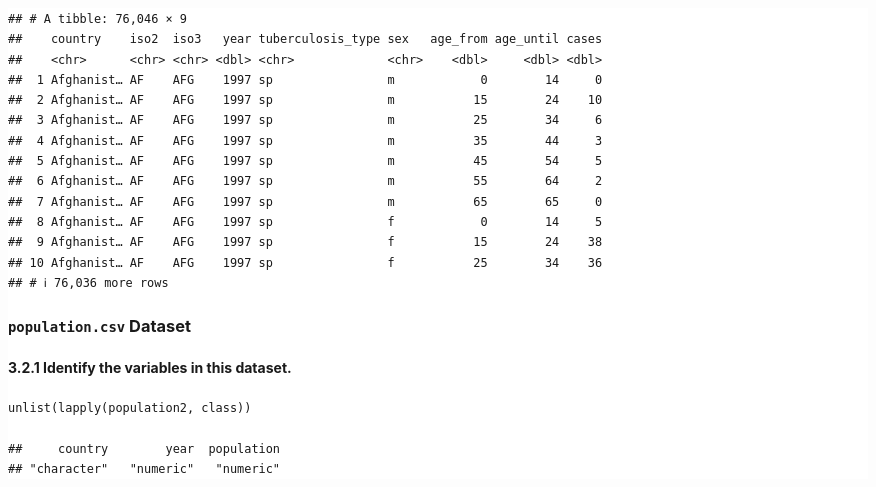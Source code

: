     ## # A tibble: 76,046 × 9
    ##    country    iso2  iso3   year tuberculosis_type sex   age_from age_until cases
    ##    <chr>      <chr> <chr> <dbl> <chr>             <chr>    <dbl>     <dbl> <dbl>
    ##  1 Afghanist… AF    AFG    1997 sp                m            0        14     0
    ##  2 Afghanist… AF    AFG    1997 sp                m           15        24    10
    ##  3 Afghanist… AF    AFG    1997 sp                m           25        34     6
    ##  4 Afghanist… AF    AFG    1997 sp                m           35        44     3
    ##  5 Afghanist… AF    AFG    1997 sp                m           45        54     5
    ##  6 Afghanist… AF    AFG    1997 sp                m           55        64     2
    ##  7 Afghanist… AF    AFG    1997 sp                m           65        65     0
    ##  8 Afghanist… AF    AFG    1997 sp                f            0        14     5
    ##  9 Afghanist… AF    AFG    1997 sp                f           15        24    38
    ## 10 Afghanist… AF    AFG    1997 sp                f           25        34    36
    ## # ℹ 76,036 more rows

### `population.csv` Dataset

#### 3.2.1 Identify the variables in this dataset.

    unlist(lapply(population2, class))

    ##     country        year  population 
    ## "character"   "numeric"   "numeric"
